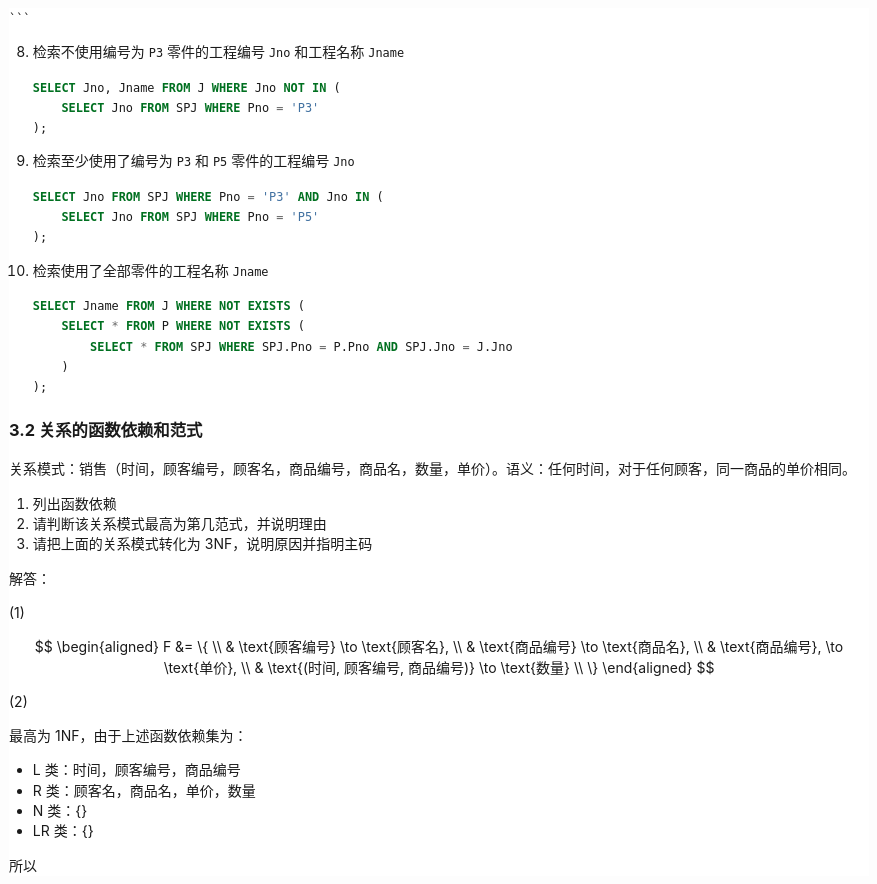     ```
8.  检索不使用编号为 `P3` 零件的工程编号 `Jno` 和工程名称 `Jname`  
    ```sql
    SELECT Jno, Jname FROM J WHERE Jno NOT IN (
        SELECT Jno FROM SPJ WHERE Pno = 'P3'
    );
    ```
9.  检索至少使用了编号为 `P3` 和 `P5` 零件的工程编号 `Jno`  
    ```sql
    SELECT Jno FROM SPJ WHERE Pno = 'P3' AND Jno IN (
        SELECT Jno FROM SPJ WHERE Pno = 'P5'
    );
    ```
10. 检索使用了全部零件的工程名称 `Jname`  
    ```sql
    SELECT Jname FROM J WHERE NOT EXISTS (
        SELECT * FROM P WHERE NOT EXISTS (
            SELECT * FROM SPJ WHERE SPJ.Pno = P.Pno AND SPJ.Jno = J.Jno
        )
    );
    ```

### 3.2 关系的函数依赖和范式

关系模式：销售（时间，顾客编号，顾客名，商品编号，商品名，数量，单价）。语义：任何时间，对于任何顾客，同一商品的单价相同。
1. 列出函数依赖
2. 请判断该关系模式最高为第几范式，并说明理由
3. 请把上面的关系模式转化为 3NF，说明原因并指明主码

解答：

(1)

$$
\begin{aligned}
    F &= \{ \\
    & \text{顾客编号} \to \text{顾客名}, \\
    & \text{商品编号} \to \text{商品名}, \\
    & \text{商品编号}, \to \text{单价}, \\
    & \text{(时间, 顾客编号, 商品编号)} \to \text{数量} \\
    \}
\end{aligned}
$$

(2)

最高为 1NF，由于上述函数依赖集为：
- L 类：时间，顾客编号，商品编号
- R 类：顾客名，商品名，单价，数量
- N 类：$\{\}$
- LR 类：$\{\}$

所以
